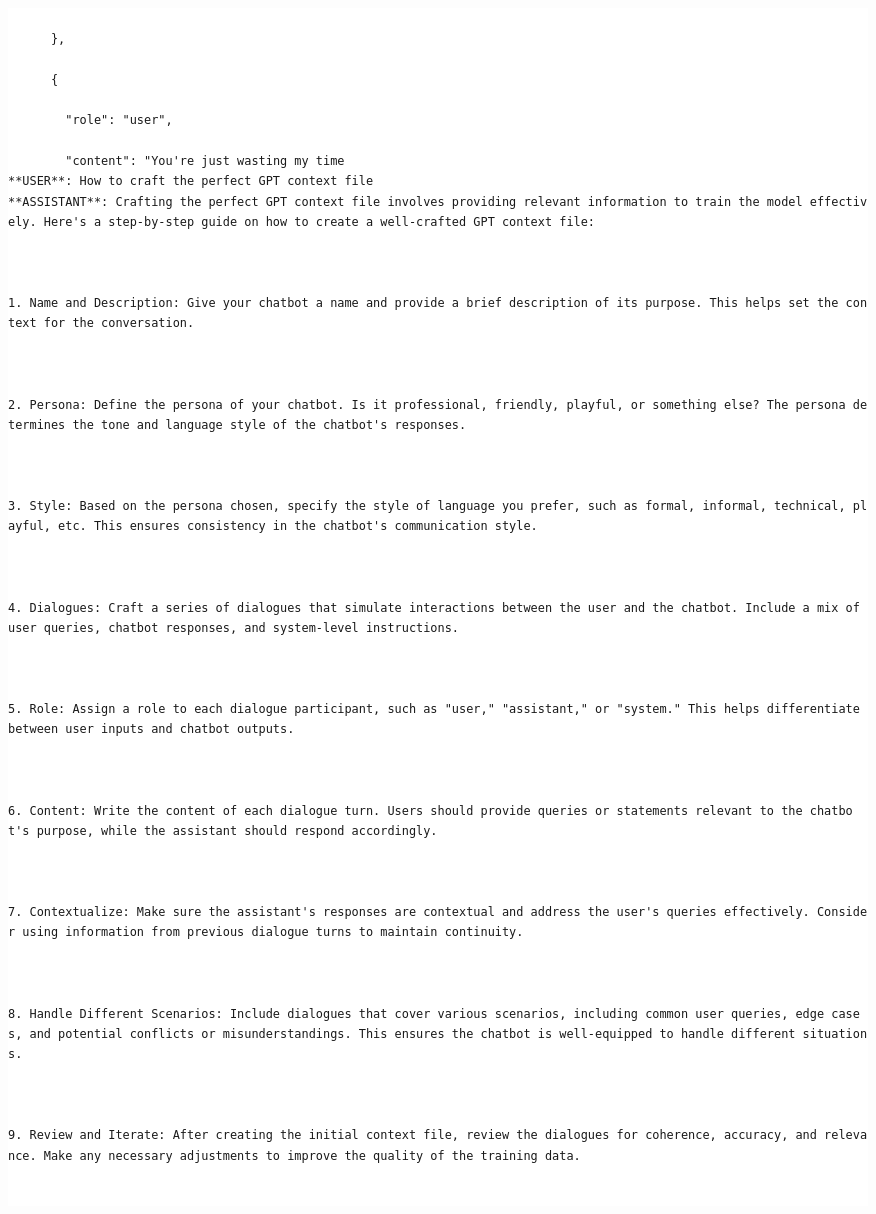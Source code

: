 ```

      },

      {

        "role": "user",

        "content": "You're just wasting my time
**USER**: How to craft the perfect GPT context file 
**ASSISTANT**: Crafting the perfect GPT context file involves providing relevant information to train the model effectively. Here's a step-by-step guide on how to create a well-crafted GPT context file:



1. Name and Description: Give your chatbot a name and provide a brief description of its purpose. This helps set the context for the conversation.



2. Persona: Define the persona of your chatbot. Is it professional, friendly, playful, or something else? The persona determines the tone and language style of the chatbot's responses.



3. Style: Based on the persona chosen, specify the style of language you prefer, such as formal, informal, technical, playful, etc. This ensures consistency in the chatbot's communication style.



4. Dialogues: Craft a series of dialogues that simulate interactions between the user and the chatbot. Include a mix of user queries, chatbot responses, and system-level instructions.



5. Role: Assign a role to each dialogue participant, such as "user," "assistant," or "system." This helps differentiate between user inputs and chatbot outputs.



6. Content: Write the content of each dialogue turn. Users should provide queries or statements relevant to the chatbot's purpose, while the assistant should respond accordingly.



7. Contextualize: Make sure the assistant's responses are contextual and address the user's queries effectively. Consider using information from previous dialogue turns to maintain continuity.



8. Handle Different Scenarios: Include dialogues that cover various scenarios, including common user queries, edge cases, and potential conflicts or misunderstandings. This ensures the chatbot is well-equipped to handle different situations.



9. Review and Iterate: After creating the initial context file, review the dialogues for coherence, accuracy, and relevance. Make any necessary adjustments to improve the quality of the training data.



```